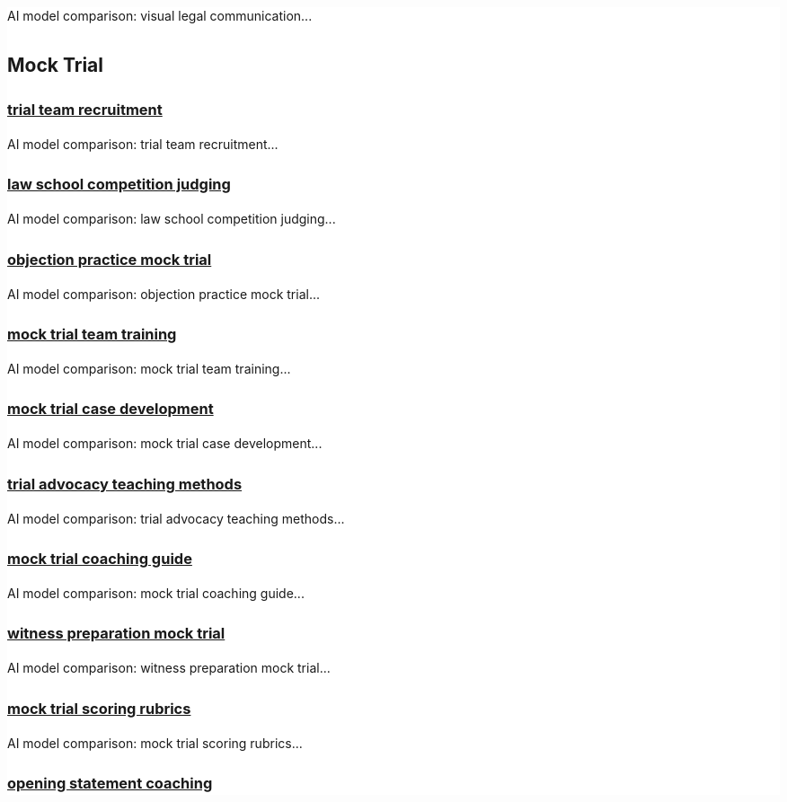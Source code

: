 AI model comparison: visual legal communication...

## Mock Trial

### [trial team recruitment](mock-trial/chatgpt-vs-claude-vs-gemini-mock-trial-7179.md)

AI model comparison: trial team recruitment...

### [law school competition judging](mock-trial/chatgpt-vs-claude-vs-grok-mock-trial-1679.md)

AI model comparison: law school competition judging...

### [objection practice mock trial](mock-trial/chatgpt-vs-deepseek-vs-gemini-mock-trial-4153.md)

AI model comparison: objection practice mock trial...

### [mock trial team training](mock-trial/chatgpt-vs-deepseek-vs-gemini-mock-trial-9055.md)

AI model comparison: mock trial team training...

### [mock trial case development](mock-trial/chatgpt-vs-deepseek-vs-grok-mock-trial-7045.md)

AI model comparison: mock trial case development...

### [trial advocacy teaching methods](mock-trial/chatgpt-vs-deepseek-vs-grok-mock-trial-8556.md)

AI model comparison: trial advocacy teaching methods...

### [mock trial coaching guide](mock-trial/chatgpt-vs-deepseek-vs-mistral-mock-trial-6900.md)

AI model comparison: mock trial coaching guide...

### [witness preparation mock trial](mock-trial/chatgpt-vs-gemini-vs-grok-mock-trial-8664.md)

AI model comparison: witness preparation mock trial...

### [mock trial scoring rubrics](mock-trial/chatgpt-vs-gemini-vs-mistral-mock-trial-1265.md)

AI model comparison: mock trial scoring rubrics...

### [opening statement coaching](mock-trial/chatgpt-vs-gemini-vs-mistral-mock-trial-2149.md)
